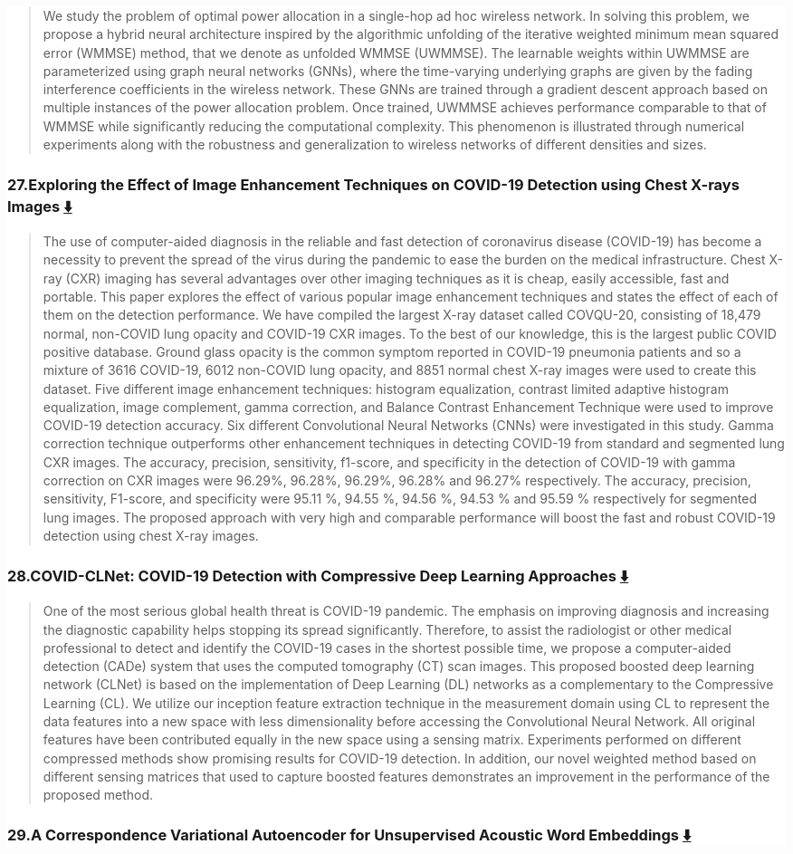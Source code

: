 >  We study the problem of optimal power allocation in a single-hop ad hoc wireless network. In solving this problem, we propose a hybrid neural architecture inspired by the algorithmic unfolding of the iterative weighted minimum mean squared error (WMMSE) method, that we denote as unfolded WMMSE (UWMMSE). The learnable weights within UWMMSE are parameterized using graph neural networks (GNNs), where the time-varying underlying graphs are given by the fading interference coefficients in the wireless network. These GNNs are trained through a gradient descent approach based on multiple instances of the power allocation problem. Once trained, UWMMSE achieves performance comparable to that of WMMSE while significantly reducing the computational complexity. This phenomenon is illustrated through numerical experiments along with the robustness and generalization to wireless networks of different densities and sizes.      
### 27.Exploring the Effect of Image Enhancement Techniques on COVID-19 Detection using Chest X-rays Images  [ :arrow_down: ](https://arxiv.org/pdf/2012.02238.pdf)
>  The use of computer-aided diagnosis in the reliable and fast detection of coronavirus disease (COVID-19) has become a necessity to prevent the spread of the virus during the pandemic to ease the burden on the medical infrastructure. Chest X-ray (CXR) imaging has several advantages over other imaging techniques as it is cheap, easily accessible, fast and portable. This paper explores the effect of various popular image enhancement techniques and states the effect of each of them on the detection performance. We have compiled the largest X-ray dataset called COVQU-20, consisting of 18,479 normal, non-COVID lung opacity and COVID-19 CXR images. To the best of our knowledge, this is the largest public COVID positive database. Ground glass opacity is the common symptom reported in COVID-19 pneumonia patients and so a mixture of 3616 COVID-19, 6012 non-COVID lung opacity, and 8851 normal chest X-ray images were used to create this dataset. Five different image enhancement techniques: histogram equalization, contrast limited adaptive histogram equalization, image complement, gamma correction, and Balance Contrast Enhancement Technique were used to improve COVID-19 detection accuracy. Six different Convolutional Neural Networks (CNNs) were investigated in this study. Gamma correction technique outperforms other enhancement techniques in detecting COVID-19 from standard and segmented lung CXR images. The accuracy, precision, sensitivity, f1-score, and specificity in the detection of COVID-19 with gamma correction on CXR images were 96.29%, 96.28%, 96.29%, 96.28% and 96.27% respectively. The accuracy, precision, sensitivity, F1-score, and specificity were 95.11 %, 94.55 %, 94.56 %, 94.53 % and 95.59 % respectively for segmented lung images. The proposed approach with very high and comparable performance will boost the fast and robust COVID-19 detection using chest X-ray images.      
### 28.COVID-CLNet: COVID-19 Detection with Compressive Deep Learning Approaches  [ :arrow_down: ](https://arxiv.org/pdf/2012.02234.pdf)
>  One of the most serious global health threat is COVID-19 pandemic. The emphasis on improving diagnosis and increasing the diagnostic capability helps stopping its spread significantly. Therefore, to assist the radiologist or other medical professional to detect and identify the COVID-19 cases in the shortest possible time, we propose a computer-aided detection (CADe) system that uses the computed tomography (CT) scan images. This proposed boosted deep learning network (CLNet) is based on the implementation of Deep Learning (DL) networks as a complementary to the Compressive Learning (CL). We utilize our inception feature extraction technique in the measurement domain using CL to represent the data features into a new space with less dimensionality before accessing the Convolutional Neural Network. All original features have been contributed equally in the new space using a sensing matrix. Experiments performed on different compressed methods show promising results for COVID-19 detection. In addition, our novel weighted method based on different sensing matrices that used to capture boosted features demonstrates an improvement in the performance of the proposed method.      
### 29.A Correspondence Variational Autoencoder for Unsupervised Acoustic Word Embeddings  [ :arrow_down: ](https://arxiv.org/pdf/2012.02221.pdf)